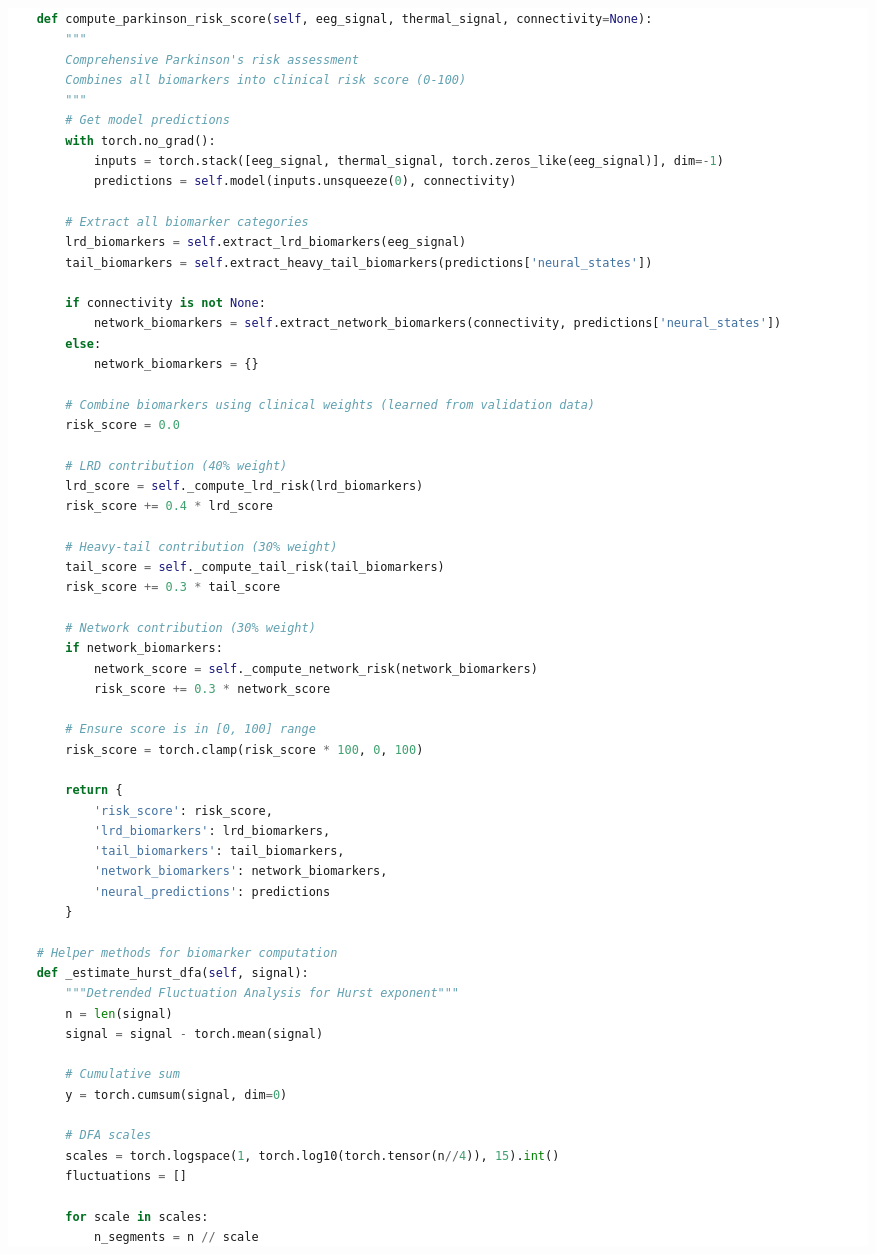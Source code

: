 ```python
    def compute_parkinson_risk_score(self, eeg_signal, thermal_signal, connectivity=None):
        """
        Comprehensive Parkinson's risk assessment
        Combines all biomarkers into clinical risk score (0-100)
        """
        # Get model predictions
        with torch.no_grad():
            inputs = torch.stack([eeg_signal, thermal_signal, torch.zeros_like(eeg_signal)], dim=-1)
            predictions = self.model(inputs.unsqueeze(0), connectivity)
        
        # Extract all biomarker categories
        lrd_biomarkers = self.extract_lrd_biomarkers(eeg_signal)
        tail_biomarkers = self.extract_heavy_tail_biomarkers(predictions['neural_states'])
        
        if connectivity is not None:
            network_biomarkers = self.extract_network_biomarkers(connectivity, predictions['neural_states'])
        else:
            network_biomarkers = {}
        
        # Combine biomarkers using clinical weights (learned from validation data)
        risk_score = 0.0
        
        # LRD contribution (40% weight)
        lrd_score = self._compute_lrd_risk(lrd_biomarkers)
        risk_score += 0.4 * lrd_score
        
        # Heavy-tail contribution (30% weight)
        tail_score = self._compute_tail_risk(tail_biomarkers)
        risk_score += 0.3 * tail_score
        
        # Network contribution (30% weight)
        if network_biomarkers:
            network_score = self._compute_network_risk(network_biomarkers)
            risk_score += 0.3 * network_score
        
        # Ensure score is in [0, 100] range
        risk_score = torch.clamp(risk_score * 100, 0, 100)
        
        return {
            'risk_score': risk_score,
            'lrd_biomarkers': lrd_biomarkers,
            'tail_biomarkers': tail_biomarkers,
            'network_biomarkers': network_biomarkers,
            'neural_predictions': predictions
        }
    
    # Helper methods for biomarker computation
    def _estimate_hurst_dfa(self, signal):
        """Detrended Fluctuation Analysis for Hurst exponent"""
        n = len(signal)
        signal = signal - torch.mean(signal)
        
        # Cumulative sum
        y = torch.cumsum(signal, dim=0)
        
        # DFA scales
        scales = torch.logspace(1, torch.log10(torch.tensor(n//4)), 15).int()
        fluctuations = []
        
        for scale in scales:
            n_segments = n // scale
```